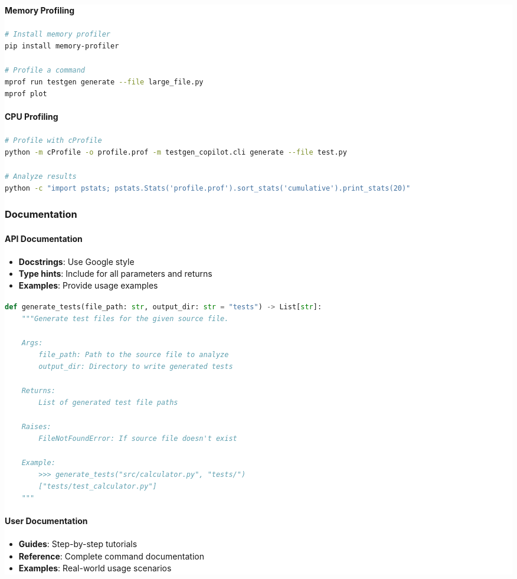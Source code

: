 #### Memory Profiling

```bash
# Install memory profiler
pip install memory-profiler

# Profile a command
mprof run testgen generate --file large_file.py
mprof plot
```

#### CPU Profiling

```bash
# Profile with cProfile
python -m cProfile -o profile.prof -m testgen_copilot.cli generate --file test.py

# Analyze results
python -c "import pstats; pstats.Stats('profile.prof').sort_stats('cumulative').print_stats(20)"
```

### Documentation

#### API Documentation

- **Docstrings**: Use Google style
- **Type hints**: Include for all parameters and returns
- **Examples**: Provide usage examples

```python
def generate_tests(file_path: str, output_dir: str = "tests") -> List[str]:
    """Generate test files for the given source file.
    
    Args:
        file_path: Path to the source file to analyze
        output_dir: Directory to write generated tests
        
    Returns:
        List of generated test file paths
        
    Raises:
        FileNotFoundError: If source file doesn't exist
        
    Example:
        >>> generate_tests("src/calculator.py", "tests/")
        ["tests/test_calculator.py"]
    """
```

#### User Documentation

- **Guides**: Step-by-step tutorials
- **Reference**: Complete command documentation
- **Examples**: Real-world usage scenarios
